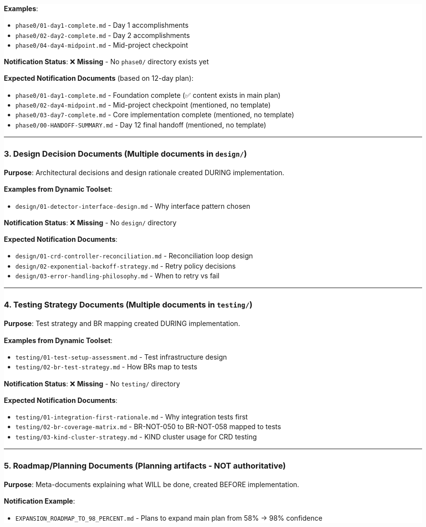 **Examples**:
- `phase0/01-day1-complete.md` - Day 1 accomplishments
- `phase0/02-day2-complete.md` - Day 2 accomplishments
- `phase0/04-day4-midpoint.md` - Mid-project checkpoint

**Notification Status**: ❌ **Missing** - No `phase0/` directory exists yet

**Expected Notification Documents** (based on 12-day plan):
- `phase0/01-day1-complete.md` - Foundation complete (✅ content exists in main plan)
- `phase0/02-day4-midpoint.md` - Mid-project checkpoint (mentioned, no template)
- `phase0/03-day7-complete.md` - Core implementation complete (mentioned, no template)
- `phase0/00-HANDOFF-SUMMARY.md` - Day 12 final handoff (mentioned, no template)

---

### 3. Design Decision Documents (Multiple documents in `design/`)

**Purpose**: Architectural decisions and design rationale created DURING implementation.

**Examples from Dynamic Toolset**:
- `design/01-detector-interface-design.md` - Why interface pattern chosen

**Notification Status**: ❌ **Missing** - No `design/` directory

**Expected Notification Documents**:
- `design/01-crd-controller-reconciliation.md` - Reconciliation loop design
- `design/02-exponential-backoff-strategy.md` - Retry policy decisions
- `design/03-error-handling-philosophy.md` - When to retry vs fail

---

### 4. Testing Strategy Documents (Multiple documents in `testing/`)

**Purpose**: Test strategy and BR mapping created DURING implementation.

**Examples from Dynamic Toolset**:
- `testing/01-test-setup-assessment.md` - Test infrastructure design
- `testing/02-br-test-strategy.md` - How BRs map to tests

**Notification Status**: ❌ **Missing** - No `testing/` directory

**Expected Notification Documents**:
- `testing/01-integration-first-rationale.md` - Why integration tests first
- `testing/02-br-coverage-matrix.md` - BR-NOT-050 to BR-NOT-058 mapped to tests
- `testing/03-kind-cluster-strategy.md` - KIND cluster usage for CRD testing

---

### 5. Roadmap/Planning Documents (Planning artifacts - NOT authoritative)

**Purpose**: Meta-documents explaining what WILL be done, created BEFORE implementation.

**Notification Example**:
- `EXPANSION_ROADMAP_TO_98_PERCENT.md` - Plans to expand main plan from 58% → 98% confidence
